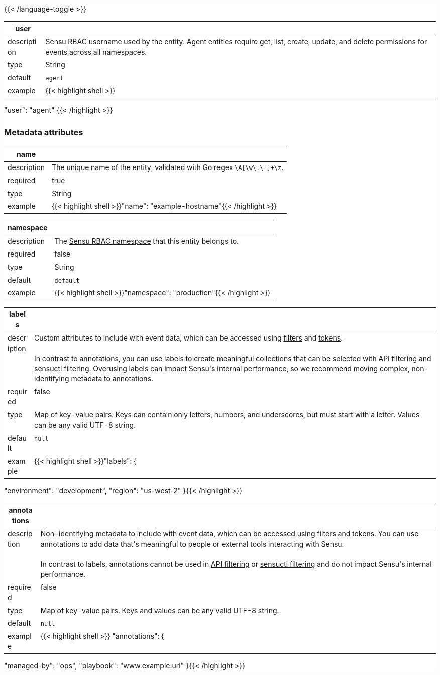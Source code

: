 {{< /language-toggle >}}

| user |      |
--------------|------
description   | Sensu [RBAC](../rbac) username used by the entity. Agent entities require get, list, create, update, and delete permissions for events across all namespaces.
type          | String
default       | `agent`
example       | {{< highlight shell >}}
"user": "agent"
{{< /highlight >}}

### Metadata attributes

| name       |      |
-------------|------
description  | The unique name of the entity, validated with Go regex `\A[\w\.\-]+\z`.
required     | true
type         | String
example      | {{< highlight shell >}}"name": "example-hostname"{{< /highlight >}}

| namespace  |      |
-------------|------
description  | The [Sensu RBAC namespace][5] that this entity belongs to.
required     | false
type         | String
default      | `default`
example      | {{< highlight shell >}}"namespace": "production"{{< /highlight >}}

| labels     |      |
-------------|------
description  | Custom attributes to include with event data, which can be accessed using [filters][6] and [tokens][7].<br><br>In contrast to annotations, you can use labels to create meaningful collections that can be selected with [API filtering][api-filter] and [sensuctl filtering][sensuctl-filter]. Overusing labels can impact Sensu's internal performance, so we recommend moving complex, non-identifying metadata to annotations.
required     | false
type         | Map of key-value pairs. Keys can contain only letters, numbers, and underscores, but must start with a letter. Values can be any valid UTF-8 string.
default      | `null`
example      | {{< highlight shell >}}"labels": {
  "environment": "development",
  "region": "us-west-2"
}{{< /highlight >}}

| annotations |     |
-------------|------
description  | Non-identifying metadata to include with event data, which can be accessed using [filters][6] and [tokens][7]. You can use annotations to add data that's meaningful to people or external tools interacting with Sensu.<br><br>In contrast to labels, annotations cannot be used in [API filtering][api-filter] or [sensuctl filtering][sensuctl-filter] and do not impact Sensu's internal performance.
required     | false
type         | Map of key-value pairs. Keys and values can be any valid UTF-8 string.
default      | `null`
example      | {{< highlight shell >}} "annotations": {
  "managed-by": "ops",
  "playbook": "www.example.url"
}{{< /highlight >}}


[1]: #system-attributes
[2]: #deregistration-attributes
[3]: #network-attributes
[4]: #networkinterface-attributes
[5]: ../rbac#namespaces
[6]: ../filters
[7]: ../tokens
[8]: #metadata-attributes
[sc]: ../../sensuctl/reference#creating-resources
[sp]: #spec-attributes
[api-filter]: ../../api/overview#filtering
[sensuctl-filter]: ../../sensuctl/reference#filtering
[9]: ../../getting-started/enterprise
[10]: https://discourse.sensu.io/t/introducing-usage-limits-in-the-sensu-go-free-tier/1156
[11]: ../checks/#proxy-requests
[12]: ../../guides/monitor-external-resources/
[13]: #proxy-entities